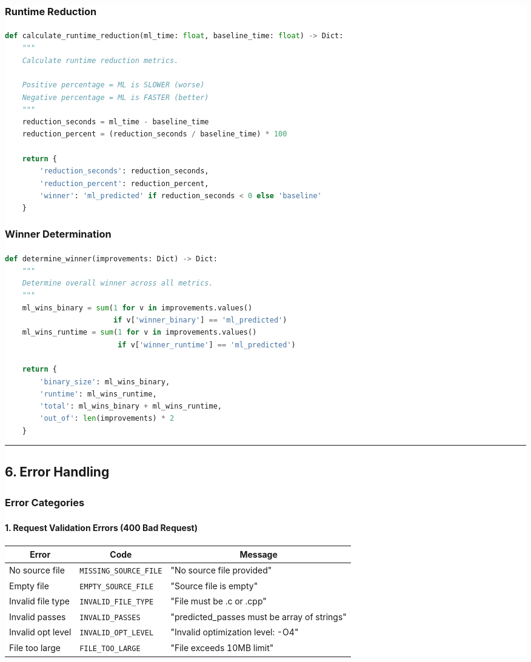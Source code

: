 ### Runtime Reduction

```python
def calculate_runtime_reduction(ml_time: float, baseline_time: float) -> Dict:
    """
    Calculate runtime reduction metrics.
    
    Positive percentage = ML is SLOWER (worse)
    Negative percentage = ML is FASTER (better)
    """
    reduction_seconds = ml_time - baseline_time
    reduction_percent = (reduction_seconds / baseline_time) * 100
    
    return {
        'reduction_seconds': reduction_seconds,
        'reduction_percent': reduction_percent,
        'winner': 'ml_predicted' if reduction_seconds < 0 else 'baseline'
    }
```

### Winner Determination

```python
def determine_winner(improvements: Dict) -> Dict:
    """
    Determine overall winner across all metrics.
    """
    ml_wins_binary = sum(1 for v in improvements.values() 
                         if v['winner_binary'] == 'ml_predicted')
    ml_wins_runtime = sum(1 for v in improvements.values() 
                          if v['winner_runtime'] == 'ml_predicted')
    
    return {
        'binary_size': ml_wins_binary,
        'runtime': ml_wins_runtime,
        'total': ml_wins_binary + ml_wins_runtime,
        'out_of': len(improvements) * 2
    }
```

---

## 6. Error Handling

### Error Categories

#### 1. Request Validation Errors (400 Bad Request)

| Error | Code | Message |
|-------|------|---------|
| No source file | `MISSING_SOURCE_FILE` | "No source file provided" |
| Empty file | `EMPTY_SOURCE_FILE` | "Source file is empty" |
| Invalid file type | `INVALID_FILE_TYPE` | "File must be .c or .cpp" |
| Invalid passes | `INVALID_PASSES` | "predicted_passes must be array of strings" |
| Invalid opt level | `INVALID_OPT_LEVEL` | "Invalid optimization level: -O4" |
| File too large | `FILE_TOO_LARGE` | "File exceeds 10MB limit" |

